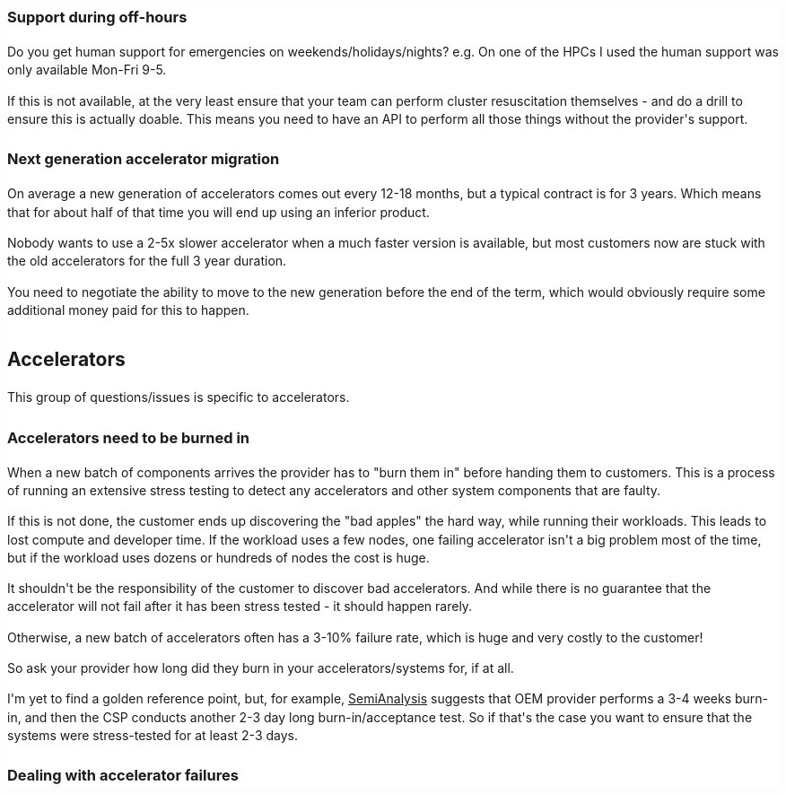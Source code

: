 
### Support during off-hours

Do you get human support for emergencies on weekends/holidays/nights? e.g. On one of the HPCs I used the human support was only available Mon-Fri 9-5.

If this is not available, at the very least ensure that your team can perform cluster resuscitation themselves - and do a drill to ensure this is actually doable. This means you need to have an API to perform all those things without the provider's support.


### Next generation accelerator migration

On average a new generation of accelerators comes out every 12-18 months, but a typical contract is for 3 years. Which means that for about half of that time you will end up using an inferior product.

Nobody wants to use a 2-5x slower accelerator when a much faster version is available, but most customers now are stuck with the old accelerators for the full 3 year duration.

You need to negotiate the ability to move to the new generation before the end of the term, which would obviously require some additional money paid for this to happen.


## Accelerators

This group of questions/issues is specific to accelerators.

### Accelerators need to be burned in

When a new batch of components arrives the provider has to "burn them in" before handing them to customers. This is a process of running an extensive stress testing to detect any accelerators and other system components that are faulty.

If this is not done, the customer ends up discovering the "bad apples" the hard way, while running their workloads. This leads to lost compute and developer time. If the workload uses a few nodes, one failing accelerator isn't a big problem most of the time, but if the workload uses dozens or hundreds of nodes the cost is huge.

It shouldn't be the responsibility of the customer to discover bad accelerators. And while there is no guarantee that the accelerator will not fail after it has been stress tested - it should happen rarely.

Otherwise, a new batch of accelerators often has a 3-10% failure rate, which is huge and very costly to the customer!

So ask your provider how long did they burn in your accelerators/systems for, if at all.

I'm yet to find a golden reference point, but, for example,  [SemiAnalysis](https://semianalysis.com/2024/10/03/ai-neocloud-playbook-and-anatomy/#cluster-deployment-and-acceptance-test) suggests that OEM provider performs a 3-4 weeks burn-in, and then the CSP conducts another 2-3 day long burn-in/acceptance test. So if that's the case you want to ensure that the systems were stress-tested for at least 2-3 days.


### Dealing with accelerator failures
